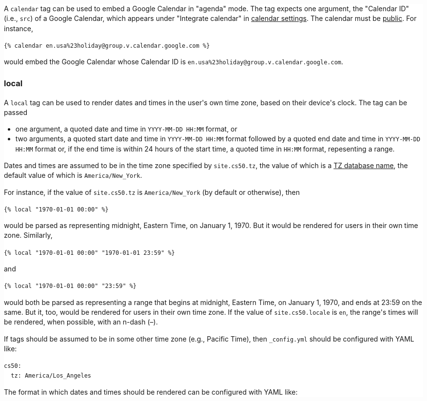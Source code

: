 A `calendar` tag can be used to embed a Google Calendar in "agenda" mode. The tag expects one argument, the "Calendar ID" (i.e., `src`) of a Google Calendar, which appears under "Integrate calendar" in [calendar settings](https://support.google.com/calendar/answer/41207). The calendar must be [public](https://support.google.com/calendar/answer/37083). For instance,

```text
{% calendar en.usa%23holiday@group.v.calendar.google.com %}
```

would embed the Google Calendar whose Calendar ID is `en.usa%23holiday@group.v.calendar.google.com`.

### local

A `local` tag can be used to render dates and times in the user's own time zone, based on their device's clock. The tag can be passed

* one argument, a quoted date and time in `YYYY-MM-DD HH:MM` format, or 
* two arguments, a quoted start date and time in `YYYY-MM-DD HH:MM` format followed by a quoted end date and time in `YYYY-MM-DD HH:MM` format or, if the end time is within 24 hours of the start time, a quoted time in `HH:MM` format, repesenting a range.

Dates and times are assumed to be in the time zone specified by `site.cs50.tz`, the value of which is a [TZ database name](https://en.wikipedia.org/wiki/List_of_tz_database_time_zones), the default value of which is `America/New_York`.

For instance, if the value of `site.cs50.tz` is `America/New_York` (by default or otherwise), then

```text
{% local "1970-01-01 00:00" %}
```

would be parsed as representing midnight, Eastern Time, on January 1, 1970. But it would be rendered for users in their own time zone. Similarly,

```text
{% local "1970-01-01 00:00" "1970-01-01 23:59" %}
```

and

```text
{% local "1970-01-01 00:00" "23:59" %}
```

would both be parsed as representing a range that begins at midnight, Eastern Time, on January 1, 1970, and ends at 23:59 on the same. But it, too, would be rendered for users in their own time zone. If the value of `site.cs50.locale` is `en`, the range's times will be rendered, when possible, with an n-dash (–).

If tags should be assumed to be in some other time zone (e.g., Pacific Time), then `_config.yml` should be configured with YAML like:

```text
cs50:
  tz: America/Los_Angeles
```

The format in which dates and times should be rendered can be configured with YAML like:
